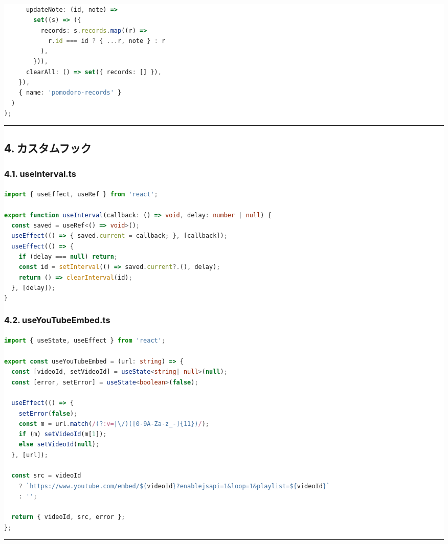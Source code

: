 ```ts
      updateNote: (id, note) =>
        set((s) => ({
          records: s.records.map((r) =>
            r.id === id ? { ...r, note } : r
          ),
        })),
      clearAll: () => set({ records: [] }),
    }),
    { name: 'pomodoro-records' }
  )
);
```

---

## 4. カスタムフック

### 4.1. useInterval.ts

```ts
import { useEffect, useRef } from 'react';

export function useInterval(callback: () => void, delay: number | null) {
  const saved = useRef<() => void>();
  useEffect(() => { saved.current = callback; }, [callback]);
  useEffect(() => {
    if (delay === null) return;
    const id = setInterval(() => saved.current?.(), delay);
    return () => clearInterval(id);
  }, [delay]);
}
```

### 4.2. useYouTubeEmbed.ts

```ts
import { useState, useEffect } from 'react';

export const useYouTubeEmbed = (url: string) => {
  const [videoId, setVideoId] = useState<string| null>(null);
  const [error, setError] = useState<boolean>(false);

  useEffect(() => {
    setError(false);
    const m = url.match(/(?:v=|\/)([0-9A-Za-z_-]{11})/);
    if (m) setVideoId(m[1]);
    else setVideoId(null);
  }, [url]);

  const src = videoId
    ? `https://www.youtube.com/embed/${videoId}?enablejsapi=1&loop=1&playlist=${videoId}`
    : '';

  return { videoId, src, error };
};
```

---
